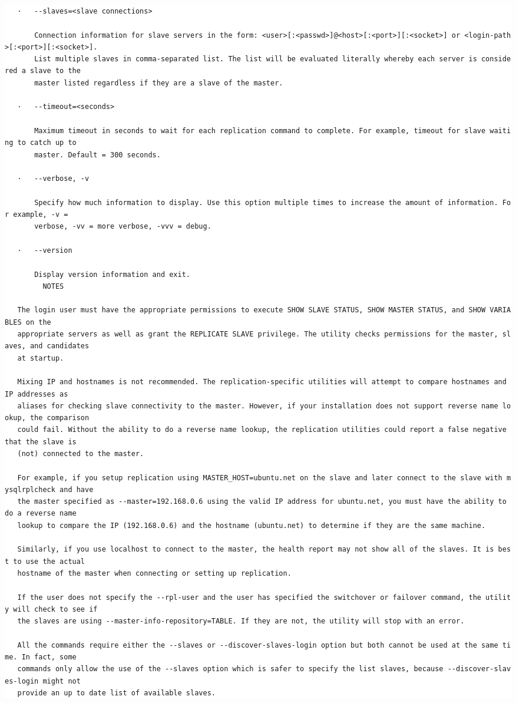        ·   --slaves=<slave connections>

           Connection information for slave servers in the form: <user>[:<passwd>]@<host>[:<port>][:<socket>] or <login-path>[:<port>][:<socket>].
           List multiple slaves in comma-separated list. The list will be evaluated literally whereby each server is considered a slave to the
           master listed regardless if they are a slave of the master.

       ·   --timeout=<seconds>

           Maximum timeout in seconds to wait for each replication command to complete. For example, timeout for slave waiting to catch up to
           master. Default = 300 seconds.

       ·   --verbose, -v

           Specify how much information to display. Use this option multiple times to increase the amount of information. For example, -v =
           verbose, -vv = more verbose, -vvv = debug.

       ·   --version

           Display version information and exit.
             NOTES

       The login user must have the appropriate permissions to execute SHOW SLAVE STATUS, SHOW MASTER STATUS, and SHOW VARIABLES on the
       appropriate servers as well as grant the REPLICATE SLAVE privilege. The utility checks permissions for the master, slaves, and candidates
       at startup.

       Mixing IP and hostnames is not recommended. The replication-specific utilities will attempt to compare hostnames and IP addresses as
       aliases for checking slave connectivity to the master. However, if your installation does not support reverse name lookup, the comparison
       could fail. Without the ability to do a reverse name lookup, the replication utilities could report a false negative that the slave is
       (not) connected to the master.

       For example, if you setup replication using MASTER_HOST=ubuntu.net on the slave and later connect to the slave with mysqlrplcheck and have
       the master specified as --master=192.168.0.6 using the valid IP address for ubuntu.net, you must have the ability to do a reverse name
       lookup to compare the IP (192.168.0.6) and the hostname (ubuntu.net) to determine if they are the same machine.

       Similarly, if you use localhost to connect to the master, the health report may not show all of the slaves. It is best to use the actual
       hostname of the master when connecting or setting up replication.

       If the user does not specify the --rpl-user and the user has specified the switchover or failover command, the utility will check to see if
       the slaves are using --master-info-repository=TABLE. If they are not, the utility will stop with an error.

       All the commands require either the --slaves or --discover-slaves-login option but both cannot be used at the same time. In fact, some
       commands only allow the use of the --slaves option which is safer to specify the list slaves, because --discover-slaves-login might not
       provide an up to date list of available slaves.
